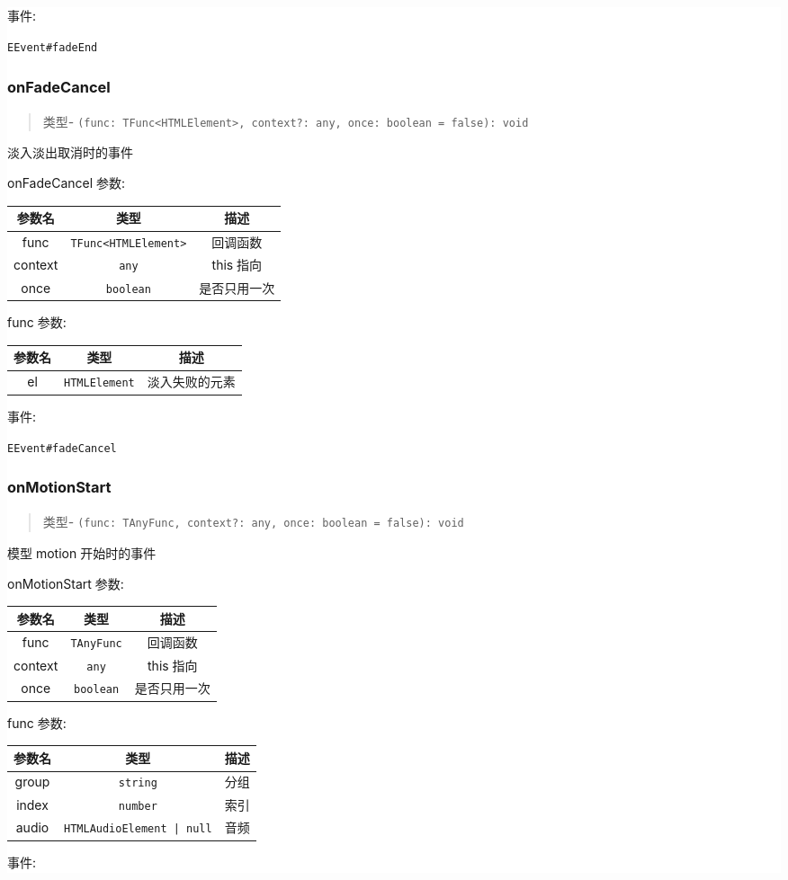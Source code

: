事件:

`EEvent#fadeEnd`

### onFadeCancel

> 类型- `(func: TFunc<HTMLElement>, context?: any, once: boolean = false): void`

淡入淡出取消时的事件

onFadeCancel 参数:

|   参数名   |          类型          |  	  描述  |
|:-------:|:--------------------:|:-------:|
|  func   | `TFunc<HTMLElement>` |  回调函数   |
| context |        `any`         | this 指向 |
|  once   |      `boolean`       | 是否只用一次  |

func 参数:

| 参数名 |      类型       |  	  描述  |
|:---:|:-------------:|:-------:|
| el  | `HTMLElement` | 淡入失败的元素 |

事件:

`EEvent#fadeCancel`

### onMotionStart

> 类型- `(func: TAnyFunc, context?: any, once: boolean = false): void`

模型 motion 开始时的事件

onMotionStart 参数:

|   参数名   |     类型     |  	  描述  |
|:-------:|:----------:|:-------:|
|  func   | `TAnyFunc` |  回调函数   |
| context |   `any`    | this 指向 |
|  once   | `boolean`  | 是否只用一次  |

func 参数:

|  参数名  |             类型             | 	  描述 |
|:-----:|:--------------------------:|:-----:|
| group |          `string`          |  分组   |
| index |          `number`          |  索引   |
| audio | `HTMLAudioElement \| null` |  音频   |

事件:
